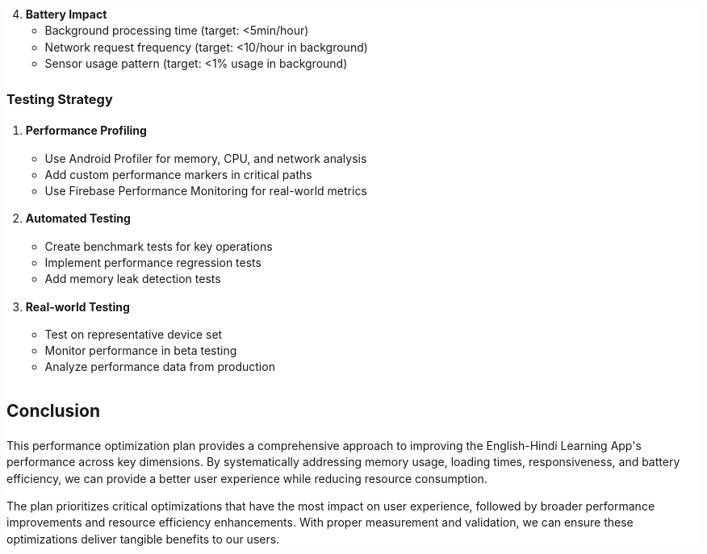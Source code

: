 4. **Battery Impact**
   - Background processing time (target: <5min/hour)
   - Network request frequency (target: <10/hour in background)
   - Sensor usage pattern (target: <1% usage in background)

### Testing Strategy

1. **Performance Profiling**
   - Use Android Profiler for memory, CPU, and network analysis
   - Add custom performance markers in critical paths
   - Use Firebase Performance Monitoring for real-world metrics

2. **Automated Testing**
   - Create benchmark tests for key operations
   - Implement performance regression tests
   - Add memory leak detection tests

3. **Real-world Testing**
   - Test on representative device set
   - Monitor performance in beta testing
   - Analyze performance data from production

## Conclusion

This performance optimization plan provides a comprehensive approach to improving the English-Hindi Learning App's performance across key dimensions. By systematically addressing memory usage, loading times, responsiveness, and battery efficiency, we can provide a better user experience while reducing resource consumption.

The plan prioritizes critical optimizations that have the most impact on user experience, followed by broader performance improvements and resource efficiency enhancements. With proper measurement and validation, we can ensure these optimizations deliver tangible benefits to our users.